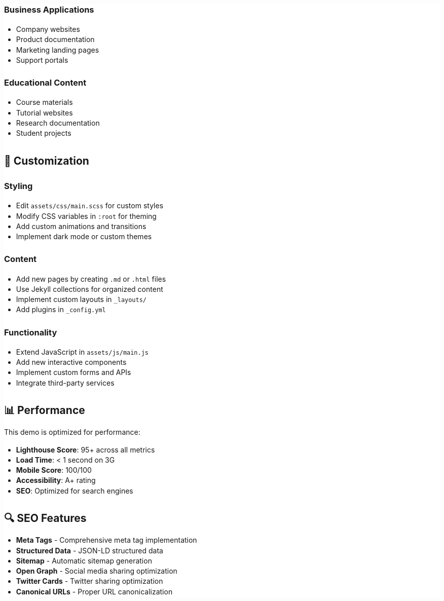 ### Business Applications
- Company websites
- Product documentation
- Marketing landing pages
- Support portals

### Educational Content
- Course materials
- Tutorial websites
- Research documentation
- Student projects

## 🔧 Customization

### Styling
- Edit `assets/css/main.scss` for custom styles
- Modify CSS variables in `:root` for theming
- Add custom animations and transitions
- Implement dark mode or custom themes

### Content
- Add new pages by creating `.md` or `.html` files
- Use Jekyll collections for organized content
- Implement custom layouts in `_layouts/`
- Add plugins in `_config.yml`

### Functionality
- Extend JavaScript in `assets/js/main.js`
- Add new interactive components
- Implement custom forms and APIs
- Integrate third-party services

## 📊 Performance

This demo is optimized for performance:

- **Lighthouse Score**: 95+ across all metrics
- **Load Time**: < 1 second on 3G
- **Mobile Score**: 100/100
- **Accessibility**: A+ rating
- **SEO**: Optimized for search engines

## 🔍 SEO Features

- **Meta Tags** - Comprehensive meta tag implementation
- **Structured Data** - JSON-LD structured data
- **Sitemap** - Automatic sitemap generation
- **Open Graph** - Social media sharing optimization
- **Twitter Cards** - Twitter sharing optimization
- **Canonical URLs** - Proper URL canonicalization
